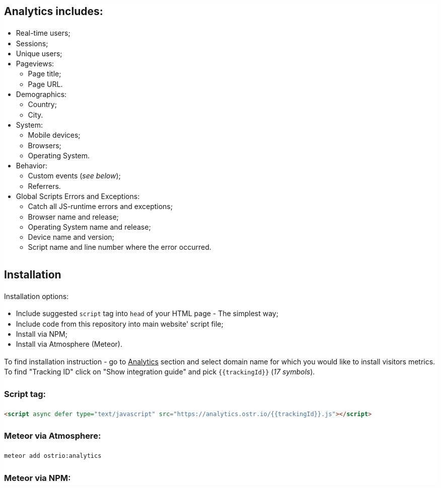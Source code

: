 ## Analytics includes:

- Real-time users;
- Sessions;
- Unique users;
- Pageviews:
  - Page title;
  - Page URL.
- Demographics:
  - Country;
  - City.
- System:
  - Mobile devices;
  - Browsers;
  - Operating System.
- Behavior:
  - Custom events (*see below*);
  - Referrers.
- Global Scripts Errors and Exceptions:
  - Catch all JS-runtime errors and exceptions;
  - Browser name and release;
  - Operating System name and release;
  - Device name and version;
  - Script name and line number where the error occurred.

## Installation

Installation options:

- Include suggested `script` tag into `head` of your HTML page - The simplest way;
- Include code from this repository into main website' script file;
- Install via NPM;
- Install via Atmosphere (Meteor).

To find installation instruction - go to [Analytics](https://ostr.io/service/analytics) section and select domain name for which you would like to install visitors metrics. To find "Tracking ID" click on "Show integration guide" and pick `{{trackingId}}` (*17 symbols*).

### Script tag:

```html
<script async defer type="text/javascript" src="https://analytics.ostr.io/{{trackingId}}.js"></script>
```

### Meteor via Atmosphere:

```shell
meteor add ostrio:analytics
```

### Meteor via NPM:
